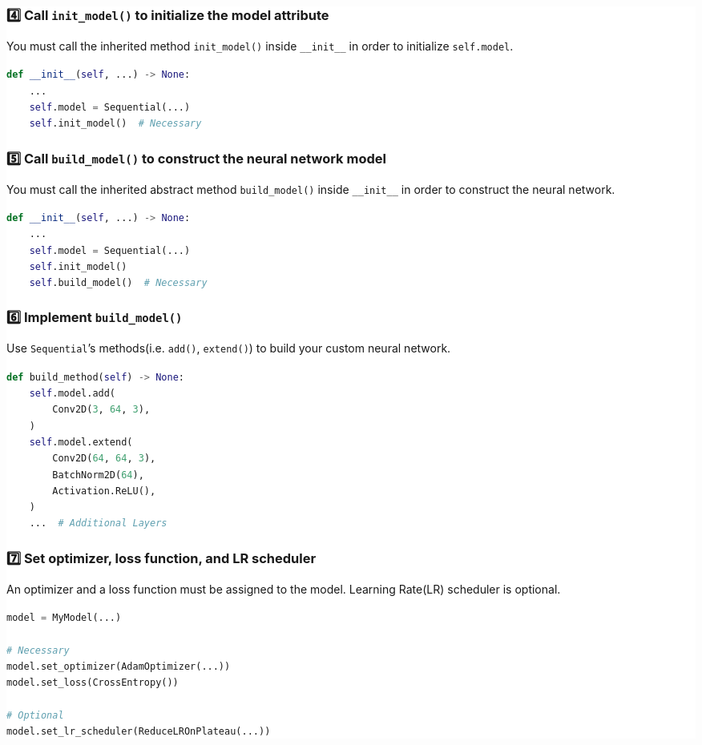 ### 4️⃣ Call `init_model()` to initialize the model attribute

You must call the inherited method `init_model()` inside `__init__` in order to initialize `self.model`.

```python
def __init__(self, ...) -> None:
    ...
    self.model = Sequential(...)
    self.init_model()  # Necessary
```

### 5️⃣ Call `build_model()` to construct the neural network model

You must call the inherited abstract method `build_model()` inside `__init__`  in order to construct the neural network.

```python
def __init__(self, ...) -> None:
    ...
    self.model = Sequential(...)
    self.init_model()
    self.build_model()  # Necessary
```

### 6️⃣ Implement `build_model()`

Use `Sequential`’s methods(i.e. `add()`, `extend()`) to build your custom neural network. 

```python
def build_method(self) -> None:
    self.model.add(
        Conv2D(3, 64, 3),
    )
    self.model.extend(
        Conv2D(64, 64, 3),
        BatchNorm2D(64),
        Activation.ReLU(),
    )
    ...  # Additional Layers
```

### 7️⃣ Set optimizer, loss function, and LR scheduler

An optimizer and a loss function must be assigned to the model. Learning Rate(LR) scheduler is optional.

```python
model = MyModel(...)

# Necessary
model.set_optimizer(AdamOptimizer(...))
model.set_loss(CrossEntropy())

# Optional
model.set_lr_scheduler(ReduceLROnPlateau(...))
```
